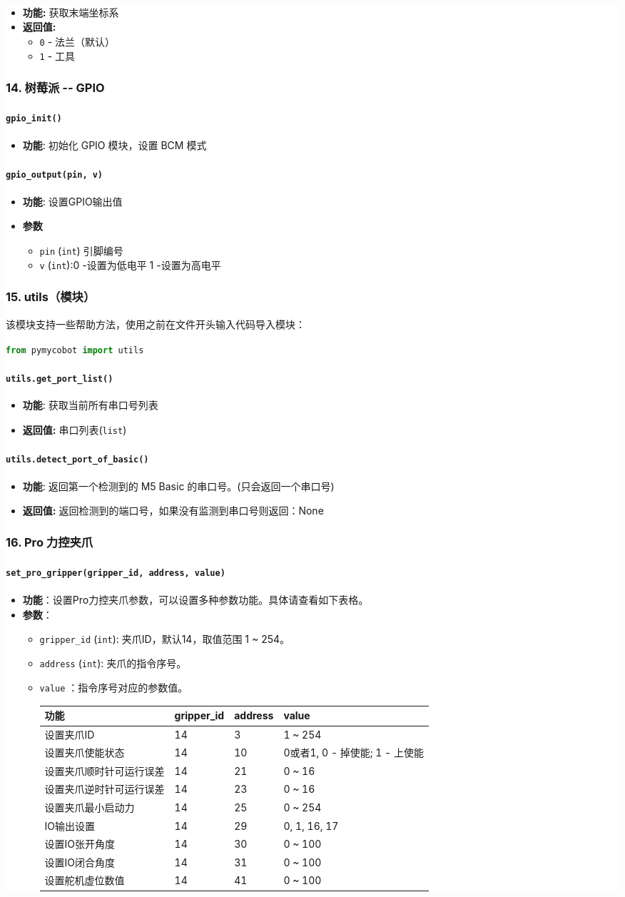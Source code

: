 - **功能:** 获取末端坐标系
- **返回值:**
  - `0` - 法兰（默认）
  - `1` - 工具


### 14. 树莓派 -- GPIO

#### `gpio_init()`

- **功能**: 初始化 GPIO 模块，设置 BCM 模式

#### `gpio_output(pin, v)`

- **功能**: 设置GPIO输出值

- **参数**

  - `pin` (`int`) 引脚编号
  - `v` (`int`):0 -设置为低电平 1 -设置为高电平

### 15. utils（模块）

该模块支持一些帮助方法，使用之前在文件开头输入代码导入模块：

```python
from pymycobot import utils
```

#### `utils.get_port_list()`

- **功能**: 获取当前所有串口号列表

- **返回值:** 串口列表(`list`)

#### `utils.detect_port_of_basic()`

- **功能**: 返回第一个检测到的 M5 Basic 的串口号。(只会返回一个串口号)

- **返回值:** 返回检测到的端口号，如果没有监测到串口号则返回：None

### 16. Pro 力控夹爪

#### `set_pro_gripper(gripper_id, address, value)`

- **功能**：设置Pro力控夹爪参数，可以设置多种参数功能。具体请查看如下表格。
- **参数**：
  - `gripper_id` (`int`): 夹爪ID，默认14，取值范围 1 ~ 254。
  - `address` (`int`): 夹爪的指令序号。
  - `value` ：指令序号对应的参数值。

    | 功能 | gripper_id | address | value|
    | ---- | ---- |---- |----- |
    | 设置夹爪ID | 14 | 3 | 1 ~ 254 |
    | 设置夹爪使能状态 | 14 | 10 | 0或者1, 0 - 掉使能; 1 - 上使能 |
    | 设置夹爪顺时针可运行误差 | 14 | 21 | 0 ~ 16 |
    | 设置夹爪逆时针可运行误差 | 14 | 23 | 0 ~ 16 |
    | 设置夹爪最小启动力 | 14 | 25 | 0 ~ 254 |
    | IO输出设置 | 14 | 29 | 0, 1, 16, 17 |
    | 设置IO张开角度 | 14 | 30 | 0 ~ 100 |
    | 设置IO闭合角度 | 14 | 31 | 0 ~ 100 |
    | 设置舵机虚位数值 | 14 | 41 | 0 ~ 100 |